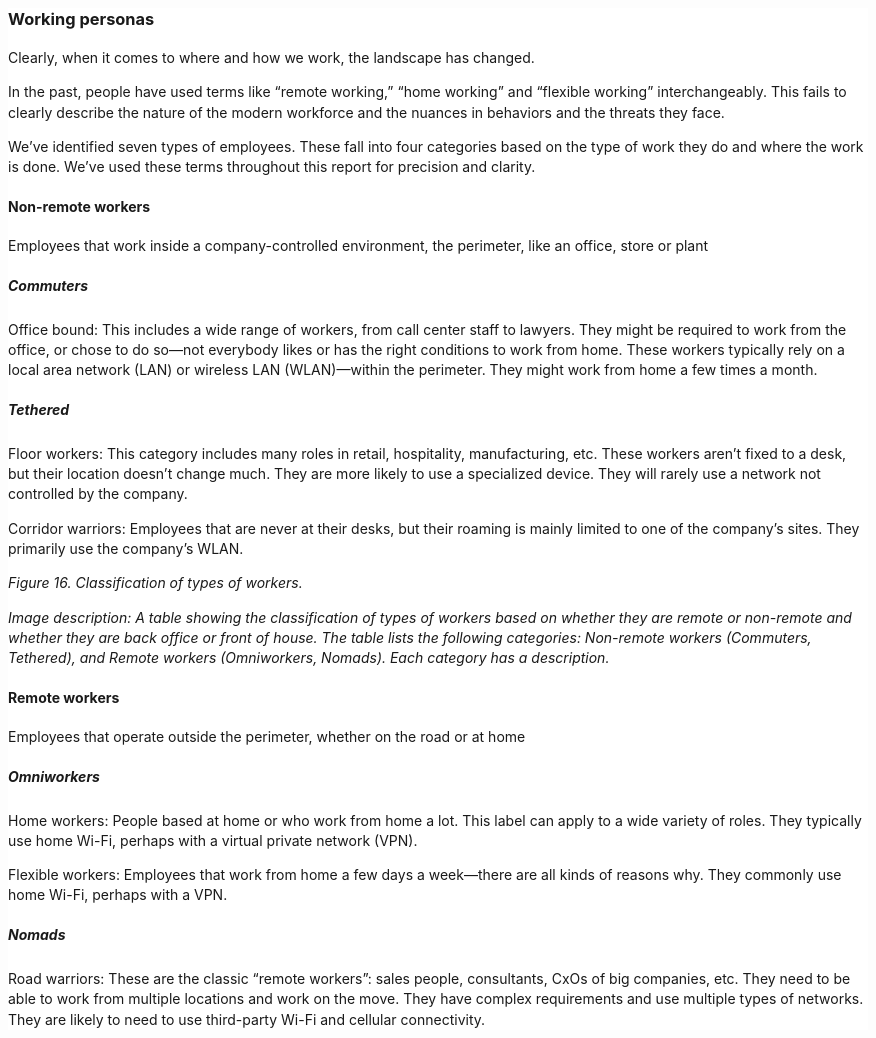 ### Working personas

Clearly, when it comes to where and how we work, the landscape has changed.

In the past, people have used terms like “remote working,” “home working” and “flexible working” interchangeably. This fails to clearly describe the nature of the modern workforce and the nuances in behaviors and the threats they face.

We’ve identified seven types of employees. These fall into four categories based on the type of work they do and where the work is done. We’ve used these terms throughout this report for precision and clarity.

#### Non-remote workers

Employees that work inside a company-controlled environment, the perimeter, like an office, store or plant

##### Commuters

Office bound: This includes a wide range of workers, from call center staff to lawyers. They might be required to work from the office, or chose to do so—not everybody likes or has the right conditions to work from home. These workers typically rely on a local area network (LAN) or wireless LAN (WLAN)—within the perimeter. They might work from home a few times a month.

##### Tethered

Floor workers: This category includes many roles in retail, hospitality, manufacturing, etc. These workers aren’t fixed to a desk, but their location doesn’t change much. They are more likely to use a specialized device. They will rarely use a network not controlled by the company.

Corridor warriors: Employees that are never at their desks, but their roaming is mainly limited to one of the company’s sites. They primarily use the company’s WLAN.

*Figure 16. Classification of types of workers.*

*Image description: A table showing the classification of types of workers based on whether they are remote or non-remote and whether they are back office or front of house. The table lists the following categories: Non-remote workers (Commuters, Tethered), and Remote workers (Omniworkers, Nomads). Each category has a description.*

#### Remote workers

Employees that operate outside the perimeter, whether on the road or at home

##### Omniworkers

Home workers: People based at home or who work from home a lot. This label can apply to a wide variety of roles. They typically use home Wi-Fi, perhaps with a virtual private network (VPN).

Flexible workers: Employees that work from home a few days a week—there are all kinds of reasons why. They commonly use home Wi-Fi, perhaps with a VPN.

##### Nomads

Road warriors: These are the classic “remote workers”: sales people, consultants, CxOs of big companies, etc. They need to be able to work from multiple locations and work on the move. They have complex requirements and use multiple types of networks. They are likely to need to use third-party Wi-Fi and cellular connectivity.
